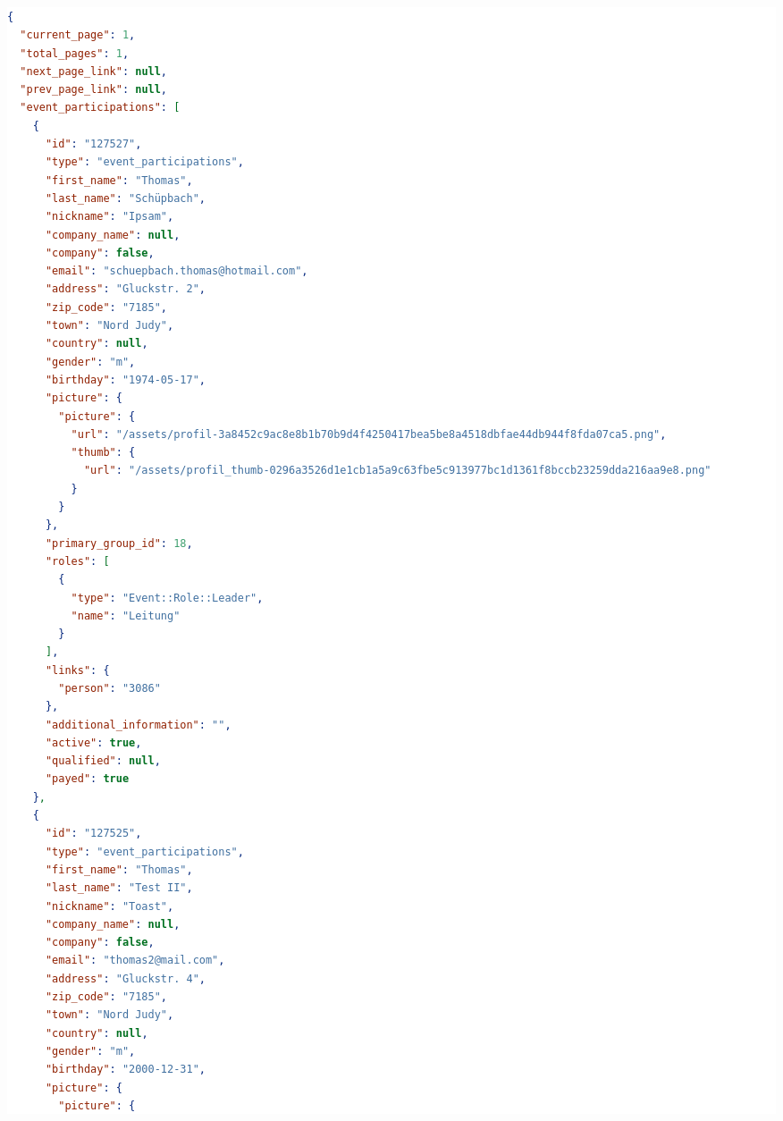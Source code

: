 ```json
{
  "current_page": 1,
  "total_pages": 1,
  "next_page_link": null,
  "prev_page_link": null,
  "event_participations": [
    {
      "id": "127527",
      "type": "event_participations",
      "first_name": "Thomas",
      "last_name": "Schüpbach",
      "nickname": "Ipsam",
      "company_name": null,
      "company": false,
      "email": "schuepbach.thomas@hotmail.com",
      "address": "Gluckstr. 2",
      "zip_code": "7185",
      "town": "Nord Judy",
      "country": null,
      "gender": "m",
      "birthday": "1974-05-17",
      "picture": {
        "picture": {
          "url": "/assets/profil-3a8452c9ac8e8b1b70b9d4f4250417bea5be8a4518dbfae44db944f8fda07ca5.png",
          "thumb": {
            "url": "/assets/profil_thumb-0296a3526d1e1cb1a5a9c63fbe5c913977bc1d1361f8bccb23259dda216aa9e8.png"
          }
        }
      },
      "primary_group_id": 18,
      "roles": [
        {
          "type": "Event::Role::Leader",
          "name": "Leitung"
        }
      ],
      "links": {
        "person": "3086"
      },
      "additional_information": "",
      "active": true,
      "qualified": null,
      "payed": true
    },
    {
      "id": "127525",
      "type": "event_participations",
      "first_name": "Thomas",
      "last_name": "Test II",
      "nickname": "Toast",
      "company_name": null,
      "company": false,
      "email": "thomas2@mail.com",
      "address": "Gluckstr. 4",
      "zip_code": "7185",
      "town": "Nord Judy",
      "country": null,
      "gender": "m",
      "birthday": "2000-12-31",
      "picture": {
        "picture": {
```